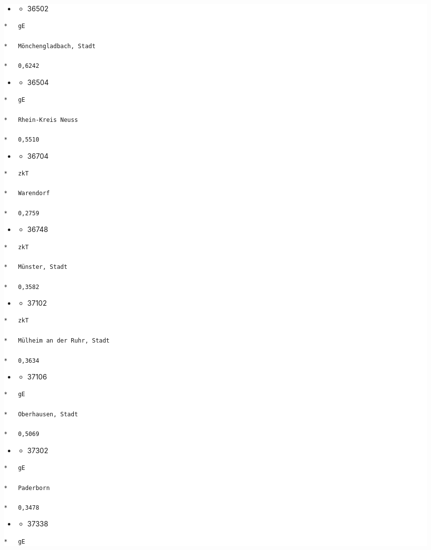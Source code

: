 
*    *   36502

    *   gE

    *   Mönchengladbach, Stadt

    *   0,6242


*    *   36504

    *   gE

    *   Rhein-Kreis Neuss

    *   0,5510


*    *   36704

    *   zkT

    *   Warendorf

    *   0,2759


*    *   36748

    *   zkT

    *   Münster, Stadt

    *   0,3582


*    *   37102

    *   zkT

    *   Mülheim an der Ruhr, Stadt

    *   0,3634


*    *   37106

    *   gE

    *   Oberhausen, Stadt

    *   0,5069


*    *   37302

    *   gE

    *   Paderborn

    *   0,3478


*    *   37338

    *   gE
